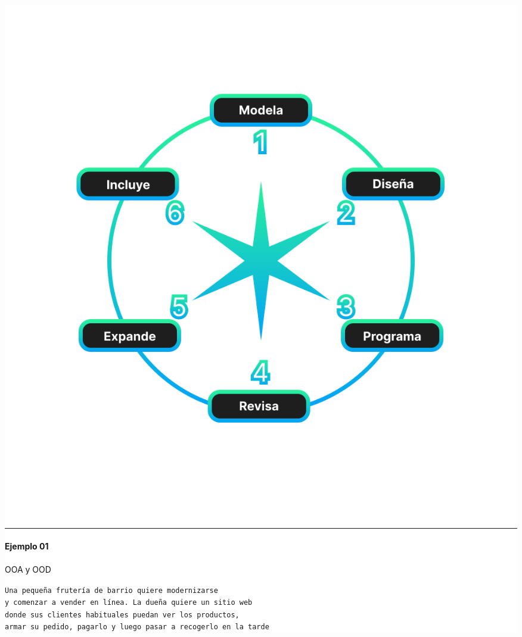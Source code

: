 ![Iteración](./img/img01.svg) 


---
#### Ejemplo 01

OOA y OOD

```text
Una pequeña frutería de barrio quiere modernizarse
y comenzar a vender en línea. La dueña quiere un sitio web
donde sus clientes habituales puedan ver los productos,
armar su pedido, pagarlo y luego pasar a recogerlo en la tarde
```
